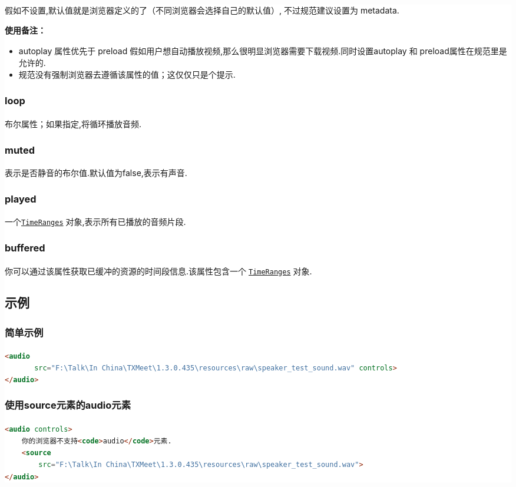 假如不设置,默认值就是浏览器定义的了（不同浏览器会选择自己的默认值）, 不过规范建议设置为 metadata.

**使用备注：**

- autoplay 属性优先于 preload 假如用户想自动播放视频,那么很明显浏览器需要下载视频.同时设置autoplay 和 preload属性在规范里是允许的.
- 规范没有强制浏览器去遵循该属性的值；这仅仅只是个提示.

### loop

布尔属性；如果指定,将循环播放音频.

### muted

表示是否静音的布尔值.默认值为false,表示有声音.

### played

一个[`TimeRanges`](https://developer.mozilla.org/zh-CN/docs/Web/API/TimeRanges) 对象,表示所有已播放的音频片段.

### buffered

你可以通过该属性获取已缓冲的资源的时间段信息.该属性包含一个 [`TimeRanges`](https://developer.mozilla.org/zh-CN/docs/Web/API/TimeRanges) 对象.





## 示例

### 简单示例

```html
<audio 
       src="F:\Talk\In China\TXMeet\1.3.0.435\resources\raw\speaker_test_sound.wav" controls>
</audio>
```

<audio 
       src="F:\Talk\In China\TXMeet\1.3.0.435\resources\raw\speaker_test_sound.wav" controls>
</audio>



### 使用source元素的audio元素

```html
<audio controls>
	你的浏览器不支持<code>audio</code>元素.
	<source
		src="F:\Talk\In China\TXMeet\1.3.0.435\resources\raw\speaker_test_sound.wav">
</audio>
```

<audio controls>
	<source
		src="F:\Talk\In China\TXMeet\1.3.0.435\resources\raw\speaker_test_sound.wav">
</audio>
